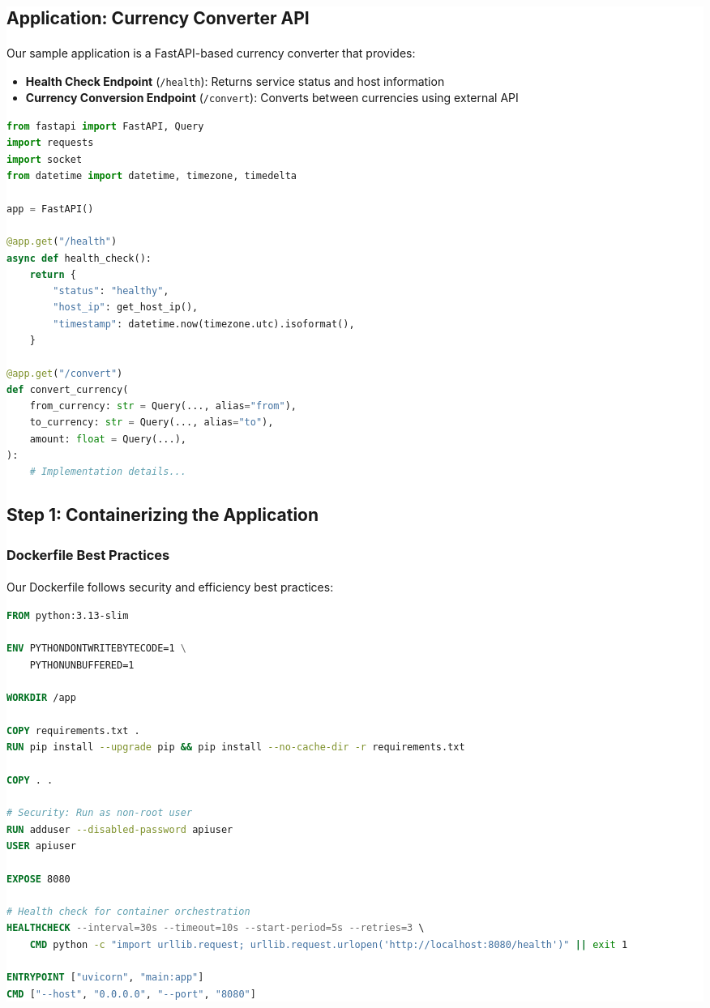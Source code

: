 ## Application: Currency Converter API

Our sample application is a FastAPI-based currency converter that provides:

-   **Health Check Endpoint** (`/health`): Returns service status and host information
-   **Currency Conversion Endpoint** (`/convert`): Converts between currencies using external API

```python
from fastapi import FastAPI, Query
import requests
import socket
from datetime import datetime, timezone, timedelta

app = FastAPI()

@app.get("/health")
async def health_check():
    return {
        "status": "healthy",
        "host_ip": get_host_ip(),
        "timestamp": datetime.now(timezone.utc).isoformat(),
    }

@app.get("/convert")
def convert_currency(
    from_currency: str = Query(..., alias="from"),
    to_currency: str = Query(..., alias="to"),
    amount: float = Query(...),
):
    # Implementation details...
```

## Step 1: Containerizing the Application

### Dockerfile Best Practices

Our Dockerfile follows security and efficiency best practices:

```dockerfile
FROM python:3.13-slim

ENV PYTHONDONTWRITEBYTECODE=1 \
    PYTHONUNBUFFERED=1

WORKDIR /app

COPY requirements.txt .
RUN pip install --upgrade pip && pip install --no-cache-dir -r requirements.txt

COPY . .

# Security: Run as non-root user
RUN adduser --disabled-password apiuser
USER apiuser

EXPOSE 8080

# Health check for container orchestration
HEALTHCHECK --interval=30s --timeout=10s --start-period=5s --retries=3 \
    CMD python -c "import urllib.request; urllib.request.urlopen('http://localhost:8080/health')" || exit 1

ENTRYPOINT ["uvicorn", "main:app"]
CMD ["--host", "0.0.0.0", "--port", "8080"]
```
